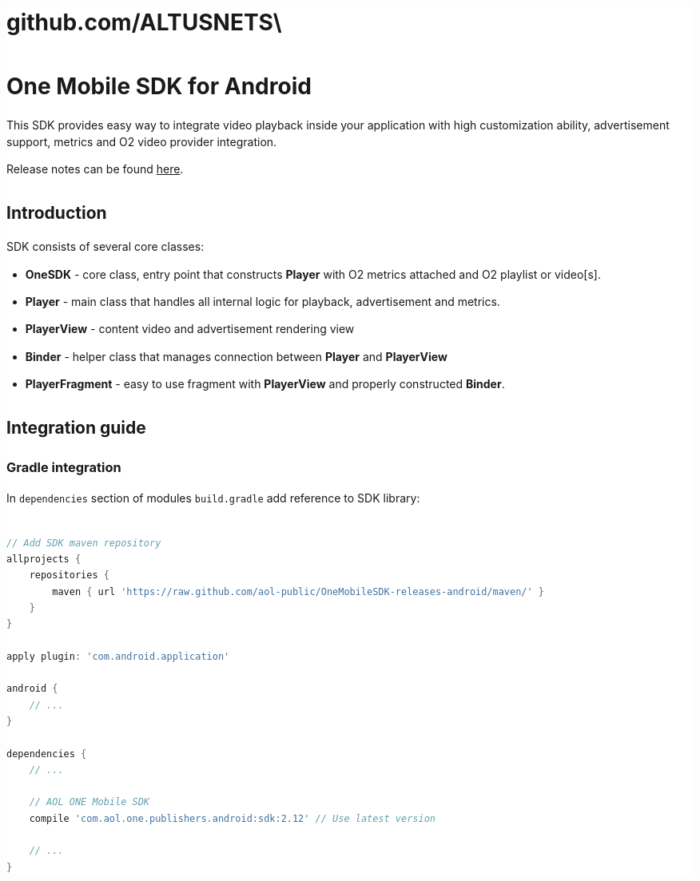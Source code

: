 # github.com/ALTUSNETS\

# One Mobile SDK for Android

This SDK provides easy way to integrate video playback inside your application with high
customization ability, advertisement support, metrics and O2 video provider integration.

Release notes can be found [here](CHANGELOG.md).

## Introduction

SDK consists of several core classes:

- __OneSDK__ - core class, entry point that constructs __Player__ with O2
  metrics attached and O2 playlist or video[s].

- __Player__ - main class that handles all internal logic for playback,
  advertisement and metrics.

- __PlayerView__ - content video and advertisement rendering view

- __Binder__ - helper class that manages connection between __Player__ and __PlayerView__

- __PlayerFragment__ - easy to use fragment with __PlayerView__ and properly constructed __Binder__.

## Integration guide

### Gradle integration

In `dependencies` section of modules `build.gradle` add reference
to SDK library:

```gradle

// Add SDK maven repository
allprojects {
    repositories {
        maven { url 'https://raw.github.com/aol-public/OneMobileSDK-releases-android/maven/' }
    }
}

apply plugin: 'com.android.application'

android {
    // ...
}

dependencies {
    // ...

    // AOL ONE Mobile SDK
    compile 'com.aol.one.publishers.android:sdk:2.12' // Use latest version

    // ...   
}
```
